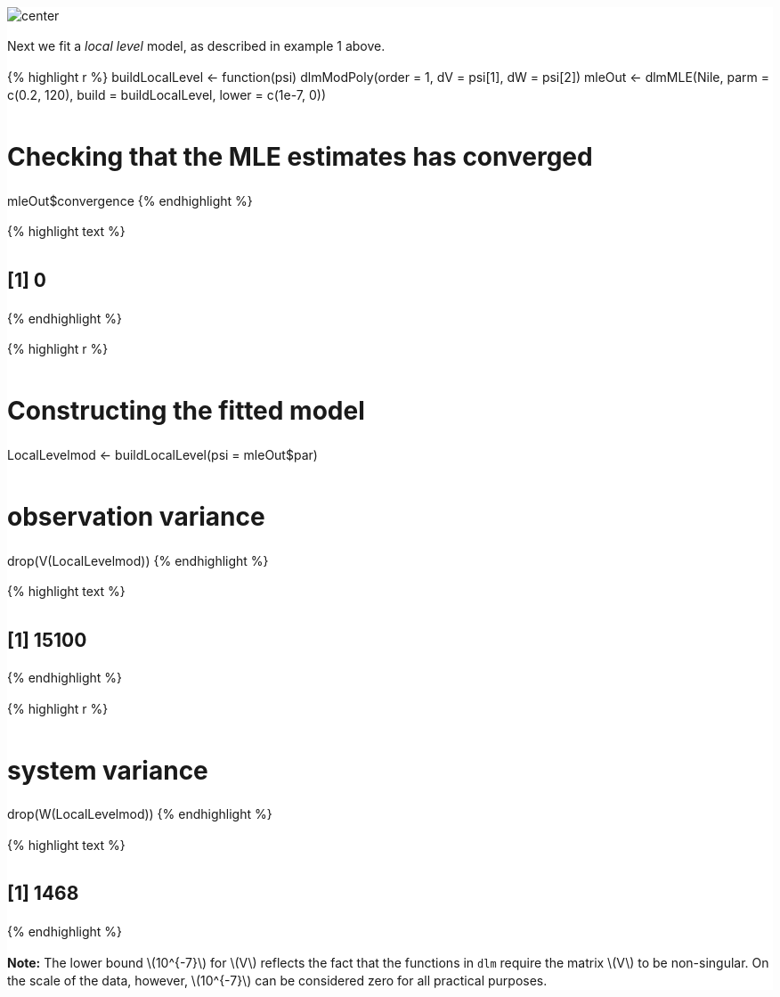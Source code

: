 ![center](figure/sig2noise.png) 

Next we fit a _local level_ model, as described in example 1 above.


{% highlight r %}
buildLocalLevel <- function(psi) dlmModPoly(order = 1, dV = psi[1], dW = psi[2])
mleOut <- dlmMLE(Nile, parm = c(0.2, 120), build = buildLocalLevel, lower = c(1e-7, 0))
# Checking that the MLE estimates has converged
mleOut$convergence
{% endhighlight %}



{% highlight text %}
## [1] 0
{% endhighlight %}



{% highlight r %}
# Constructing the fitted model
LocalLevelmod <- buildLocalLevel(psi = mleOut$par)
# observation variance
drop(V(LocalLevelmod))
{% endhighlight %}



{% highlight text %}
## [1] 15100
{% endhighlight %}



{% highlight r %}
# system variance
drop(W(LocalLevelmod))
{% endhighlight %}



{% highlight text %}
## [1] 1468
{% endhighlight %}

**Note:** The lower bound \\(10^{-7}\\) for \\(V\\) reflects the fact that the functions in `dlm` require the matrix \\(V\\) to be non-singular. On the scale of the data, however, \\(10^{-7}\\) can be considered zero for all practical purposes.
